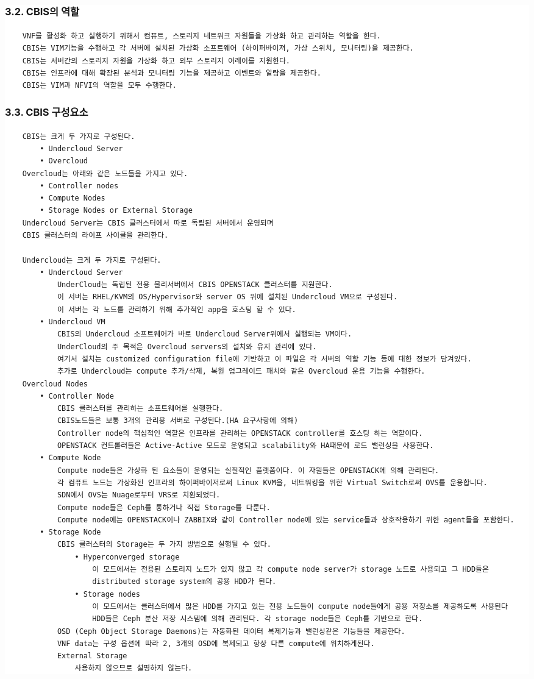 ### 3.2. CBIS의 역할
        VNF를 활성화 하고 실행하기 위해서 컴퓨트, 스토리지 네트워크 자원들을 가상화 하고 관리하는 역할을 한다.
        CBIS는 VIM기능을 수행하고 각 서버에 설치된 가상화 소프트웨어 (하이퍼바이져, 가상 스위치, 모니터링)을 제공한다.
        CBIS는 서버간의 스토리지 자원을 가상화 하고 외부 스토리지 어레이를 지원한다. 
        CBIS는 인프라에 대해 확장된 분석과 모니터링 기능을 제공하고 이벤트와 알람을 제공한다. 
        CBIS는 VIM과 NFVI의 역할을 모두 수행한다.

### 3.3. CBIS 구성요소
        CBIS는 크게 두 가지로 구성된다.
            • Undercloud Server
            • Overcloud
        Overcloud는 아래와 같은 노드들을 가지고 있다.
            • Controller nodes
            • Compute Nodes
            • Storage Nodes or External Storage
        Undercloud Server는 CBIS 클러스터에서 따로 독립된 서버에서 운영되며 
        CBIS 클러스터의 라이프 사이클을 관리한다.
        
        Undercloud는 크게 두 가지로 구성된다.
            • Undercloud Server
                UnderCloud는 독립된 전용 물리서버에서 CBIS OPENSTACK 클러스터를 지원한다.
                이 서버는 RHEL/KVM의 OS/Hypervisor와 server OS 위에 설치된 Undercloud VM으로 구성된다.
                이 서버는 각 노드를 관리하기 위해 추가적인 app을 호스팅 할 수 있다. 
            • Undercloud VM
                CBIS의 Undercloud 소프트웨어가 바로 Undercloud Server위에서 실행되는 VM이다.
                UnderCloud의 주 목적은 Overcloud servers의 설치와 유지 관리에 있다.
                여기서 설치는 customized configuration file에 기반하고 이 파일은 각 서버의 역할 기능 등에 대한 정보가 담겨있다.
                추가로 Undercloud는 compute 추가/삭제, 복원 업그레이드 패치와 같은 Overcloud 운용 기능을 수행한다.
        Overcloud Nodes
            • Controller Node
                CBIS 클러스터를 관리하는 소프트웨어를 실행한다.
                CBIS노드들은 보통 3개의 관리용 서버로 구성된다.(HA 요구사항에 의해)
                Controller node의 핵심적인 역할은 인프라를 관리하는 OPENSTACK controller를 호스팅 하는 역할이다.
                OPENSTACK 컨트롤러들은 Active-Active 모드로 운영되고 scalability와 HA때문에 로드 밸런싱을 사용한다.
            • Compute Node
                Compute node들은 가상화 된 요소들이 운영되는 실질적인 플랫폼이다. 이 자원들은 OPENSTACK에 의해 관리된다.
                각 컴퓨트 노드는 가상화된 인프라의 하이퍼바이저로써 Linux KVM을, 네트워킹을 위한 Virtual Switch로써 OVS를 운용합니다. 
                SDN에서 OVS는 Nuage로부터 VRS로 치환되었다. 
                Compute node들은 Ceph를 통하거나 직접 Storage를 다룬다.
                Compute node에는 OPENSTACK이나 ZABBIX와 같이 Controller node에 있는 service들과 상호작용하기 위한 agent들을 포함한다. 
            • Storage Node
                CBIS 클러스터의 Storage는 두 가지 방법으로 실행될 수 있다.
                    • Hyperconverged storage
                        이 모드에서는 전용된 스토리지 노드가 있지 않고 각 compute node server가 storage 노드로 사용되고 그 HDD들은 
                        distributed storage system의 공용 HDD가 된다.
                    • Storage nodes
                        이 모드에서는 클러스터에서 많은 HDD를 가지고 있는 전용 노드들이 compute node들에게 공용 저장소를 제공하도록 사용된다
                        HDD들은 Ceph 분산 저장 시스템에 의해 관리된다. 각 storage node들은 Ceph를 기반으로 한다.
                OSD (Ceph Object Storage Daemons)는 자동화된 데이터 복제기능과 밸런싱같은 기능들을 제공한다.
                VNF data는 구성 옵션에 따라 2, 3개의 OSD에 복제되고 항상 다른 compute에 위치하게된다.
                External Storage
                    사용하지 않으므로 설명하지 않는다.
            